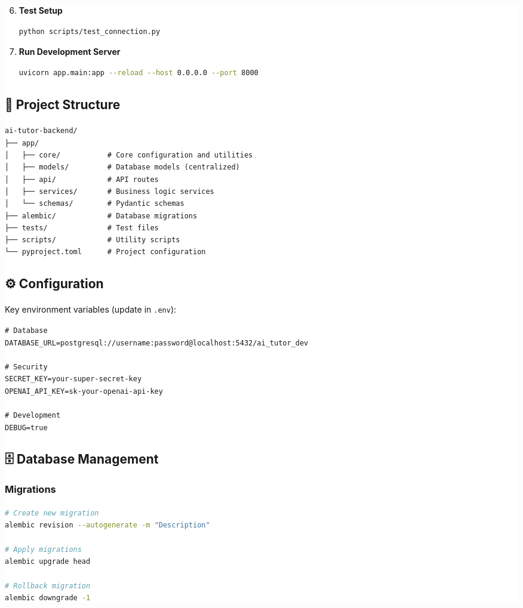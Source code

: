 6. **Test Setup**
   ```bash
   python scripts/test_connection.py
   ```

7. **Run Development Server**
   ```bash
   uvicorn app.main:app --reload --host 0.0.0.0 --port 8000
   ```

## 📁 Project Structure

```
ai-tutor-backend/
├── app/
│   ├── core/           # Core configuration and utilities
│   ├── models/         # Database models (centralized)
│   ├── api/            # API routes
│   ├── services/       # Business logic services
│   └── schemas/        # Pydantic schemas
├── alembic/            # Database migrations
├── tests/              # Test files
├── scripts/            # Utility scripts
└── pyproject.toml      # Project configuration
```

## ⚙️ Configuration

Key environment variables (update in `.env`):

```env
# Database
DATABASE_URL=postgresql://username:password@localhost:5432/ai_tutor_dev

# Security
SECRET_KEY=your-super-secret-key
OPENAI_API_KEY=sk-your-openai-api-key

# Development
DEBUG=true
```

## 🗄️ Database Management

### Migrations
```bash
# Create new migration
alembic revision --autogenerate -m "Description"

# Apply migrations
alembic upgrade head

# Rollback migration
alembic downgrade -1
```
